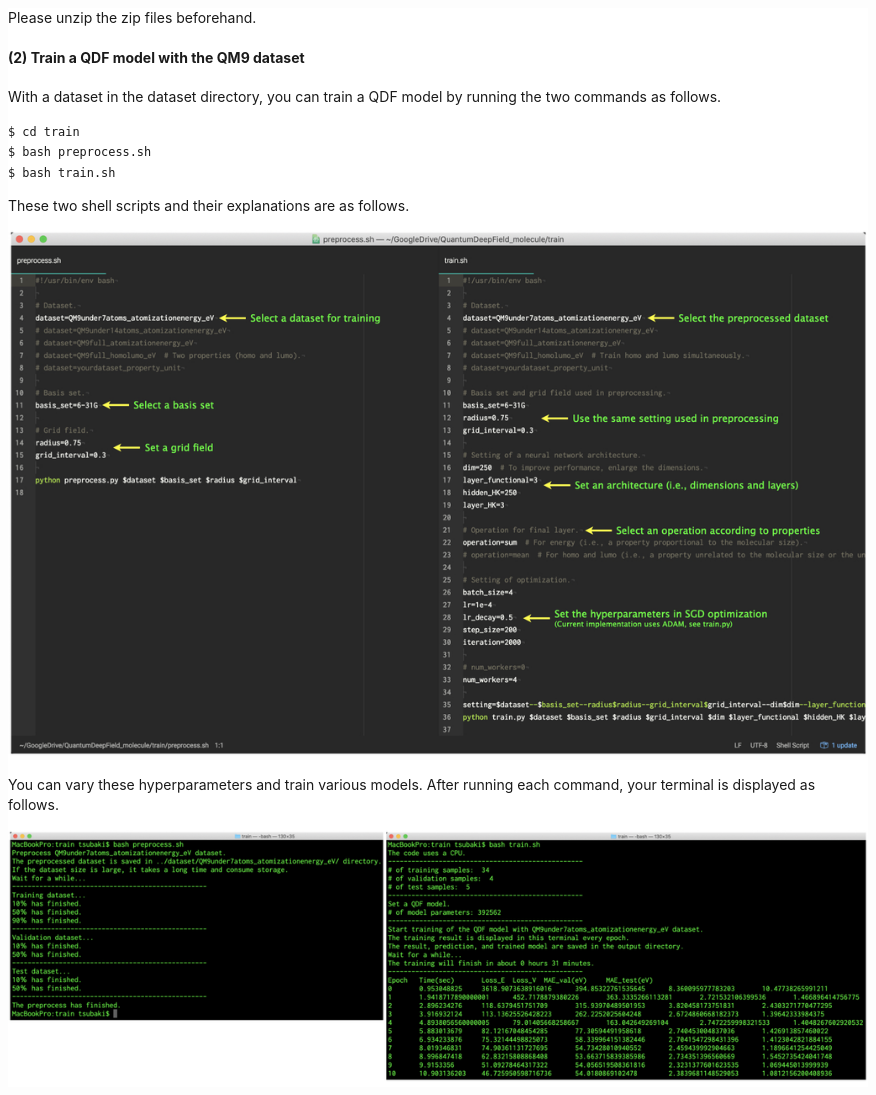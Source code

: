 Please unzip the zip files beforehand.



#### (2) Train a QDF model with the QM9 dataset

With a dataset in the dataset directory, you can train a QDF model
by running the two commands as follows.

```
$ cd train
$ bash preprocess.sh
$ bash train.sh
```

These two shell scripts and their explanations are as follows.

<div align='center'>
<p><img src='figure/shell_train.jpeg' width='1000'/></p>
</div>

You can vary these hyperparameters and train various models.
After running each command, your terminal is displayed as follows.

<div align='center'>
<p><img src='figure/terminal_train.jpeg' width='1000'/></p>
</div>
